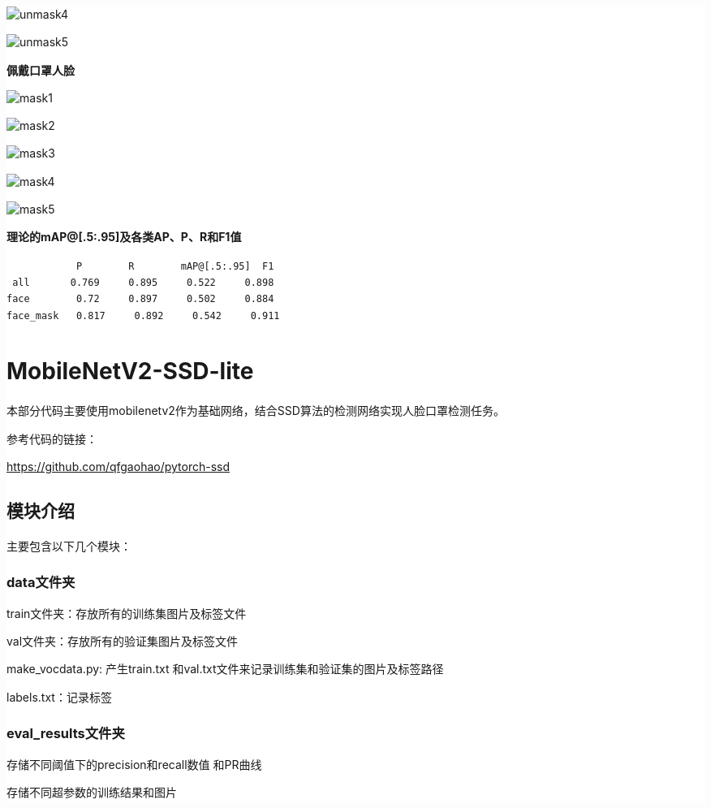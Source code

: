 ![unmask4](./code/yolov3-tiny/image_example/unmask4.jpg)

![unmask5](./code/yolov3-tiny/image_example/unmask5.jpg)



**佩戴口罩人脸**

![mask1](./code/yolov3-tiny/image_example/mask1.jpg)

![mask2](./code/yolov3-tiny/image_example/mask2.jpg)

![mask3](./code/yolov3-tiny/image_example/mask3.jpg)

![mask4](./code/yolov3-tiny/image_example/mask4.jpg)

![mask5](./code/yolov3-tiny/image_example/mask5.jpg)



**理论的mAP@[.5:.95]及各类AP、P、R和F1值**

     			P        R        mAP@[.5:.95]  F1
     all       0.769     0.895     0.522     0.898
    face        0.72     0.897     0.502     0.884
    face_mask   0.817     0.892     0.542     0.911


# MobileNetV2-SSD-lite

本部分代码主要使用mobilenetv2作为基础网络，结合SSD算法的检测网络实现人脸口罩检测任务。

参考代码的链接：

https://github.com/qfgaohao/pytorch-ssd

## 模块介绍

主要包含以下几个模块：

### data文件夹

train文件夹：存放所有的训练集图片及标签文件

val文件夹：存放所有的验证集图片及标签文件

make_vocdata.py: 产生train.txt 和val.txt文件来记录训练集和验证集的图片及标签路径

labels.txt：记录标签

### eval_results文件夹

存储不同阈值下的precision和recall数值 和PR曲线

存储不同超参数的训练结果和图片
